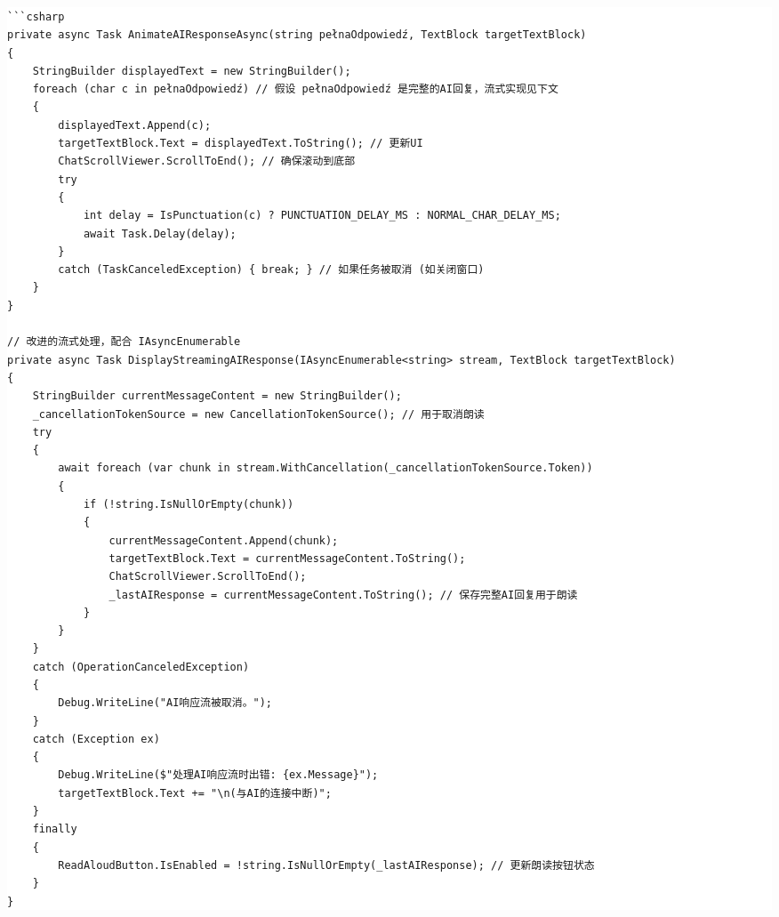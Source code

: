     ```csharp
    private async Task AnimateAIResponseAsync(string pełnaOdpowiedź, TextBlock targetTextBlock)
    {
        StringBuilder displayedText = new StringBuilder();
        foreach (char c in pełnaOdpowiedź) // 假设 pełnaOdpowiedź 是完整的AI回复，流式实现见下文
        {
            displayedText.Append(c);
            targetTextBlock.Text = displayedText.ToString(); // 更新UI
            ChatScrollViewer.ScrollToEnd(); // 确保滚动到底部
            try
            {
                int delay = IsPunctuation(c) ? PUNCTUATION_DELAY_MS : NORMAL_CHAR_DELAY_MS;
                await Task.Delay(delay); 
            }
            catch (TaskCanceledException) { break; } // 如果任务被取消 (如关闭窗口)
        }
    }
    
    // 改进的流式处理，配合 IAsyncEnumerable
    private async Task DisplayStreamingAIResponse(IAsyncEnumerable<string> stream, TextBlock targetTextBlock)
    {
        StringBuilder currentMessageContent = new StringBuilder();
        _cancellationTokenSource = new CancellationTokenSource(); // 用于取消朗读
        try
        {
            await foreach (var chunk in stream.WithCancellation(_cancellationTokenSource.Token))
            {
                if (!string.IsNullOrEmpty(chunk))
                {
                    currentMessageContent.Append(chunk);
                    targetTextBlock.Text = currentMessageContent.ToString();
                    ChatScrollViewer.ScrollToEnd();
                    _lastAIResponse = currentMessageContent.ToString(); // 保存完整AI回复用于朗读
                }
            }
        }
        catch (OperationCanceledException)
        {
            Debug.WriteLine("AI响应流被取消。");
        }
        catch (Exception ex)
        {
            Debug.WriteLine($"处理AI响应流时出错: {ex.Message}");
            targetTextBlock.Text += "\n(与AI的连接中断)";
        }
        finally
        {
            ReadAloudButton.IsEnabled = !string.IsNullOrEmpty(_lastAIResponse); // 更新朗读按钮状态
        }
    }
